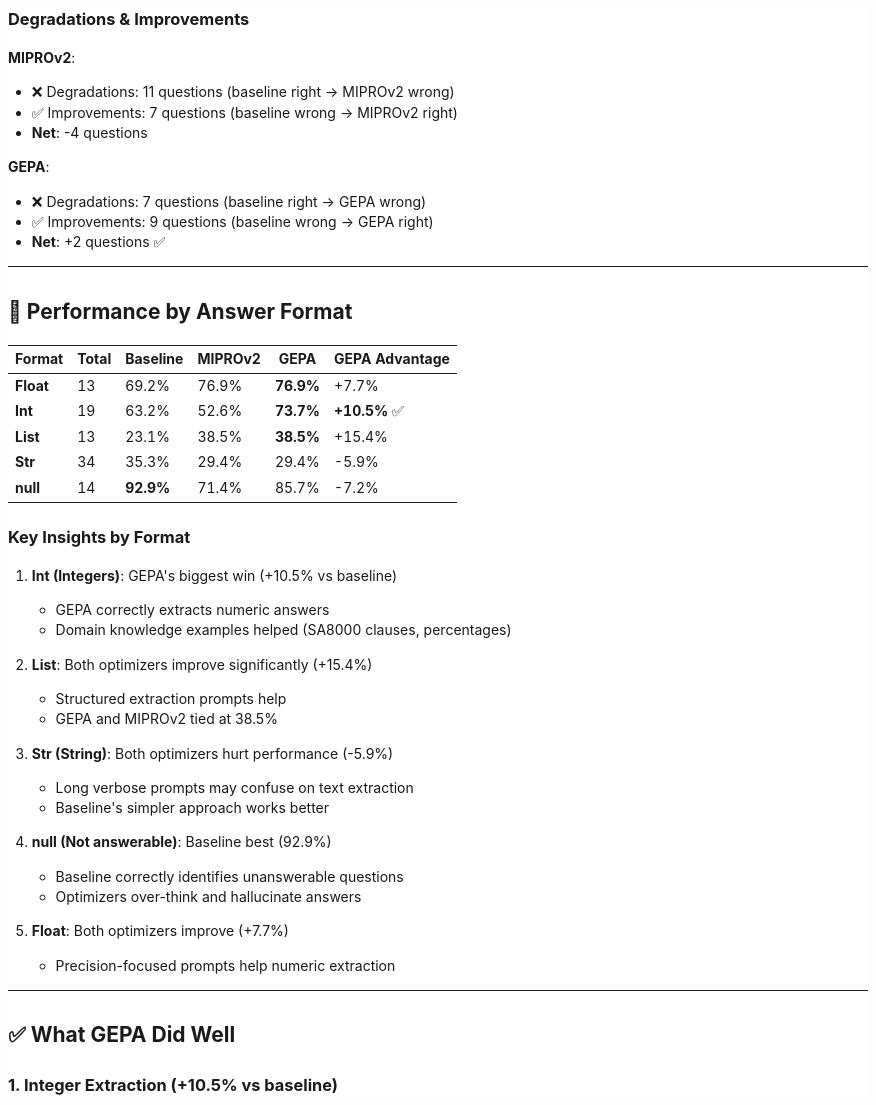 ### Degradations & Improvements

**MIPROv2**:
- ❌ Degradations: 11 questions (baseline right → MIPROv2 wrong)
- ✅ Improvements: 7 questions (baseline wrong → MIPROv2 right)
- **Net**: -4 questions

**GEPA**:
- ❌ Degradations: 7 questions (baseline right → GEPA wrong)
- ✅ Improvements: 9 questions (baseline wrong → GEPA right)
- **Net**: +2 questions ✅

---

## 🔬 Performance by Answer Format

| Format | Total | Baseline | MIPROv2 | GEPA | GEPA Advantage |
|--------|-------|----------|---------|------|----------------|
| **Float** | 13 | 69.2% | 76.9% | **76.9%** | +7.7% |
| **Int** | 19 | 63.2% | 52.6% | **73.7%** | **+10.5%** ✅ |
| **List** | 13 | 23.1% | 38.5% | **38.5%** | +15.4% |
| **Str** | 34 | 35.3% | 29.4% | 29.4% | -5.9% |
| **null** | 14 | **92.9%** | 71.4% | 85.7% | -7.2% |

### Key Insights by Format

1. **Int (Integers)**: GEPA's biggest win (+10.5% vs baseline)
   - GEPA correctly extracts numeric answers
   - Domain knowledge examples helped (SA8000 clauses, percentages)

2. **List**: Both optimizers improve significantly (+15.4%)
   - Structured extraction prompts help
   - GEPA and MIPROv2 tied at 38.5%

3. **Str (String)**: Both optimizers hurt performance (-5.9%)
   - Long verbose prompts may confuse on text extraction
   - Baseline's simpler approach works better

4. **null (Not answerable)**: Baseline best (92.9%)
   - Baseline correctly identifies unanswerable questions
   - Optimizers over-think and hallucinate answers

5. **Float**: Both optimizers improve (+7.7%)
   - Precision-focused prompts help numeric extraction

---

## ✅ What GEPA Did Well

### 1. **Integer Extraction** (+10.5% vs baseline)
